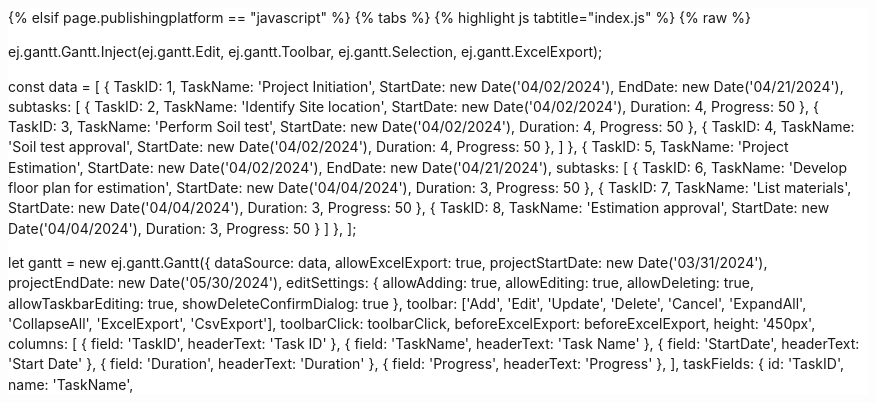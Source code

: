 {% elsif page.publishingplatform == "javascript" %}
{% tabs %}
{% highlight js tabtitle="index.js" %}
{% raw %}

ej.gantt.Gantt.Inject(ej.gantt.Edit, ej.gantt.Toolbar, ej.gantt.Selection, ej.gantt.ExcelExport);

const data = [
  {
    TaskID: 1,
    TaskName: 'Project Initiation',
    StartDate: new Date('04/02/2024'),
    EndDate: new Date('04/21/2024'),
    subtasks: [
      { TaskID: 2, TaskName: 'Identify Site location', StartDate: new Date('04/02/2024'), Duration: 4, Progress: 50 },
      { TaskID: 3, TaskName: 'Perform Soil test', StartDate: new Date('04/02/2024'), Duration: 4, Progress: 50 },
      { TaskID: 4, TaskName: 'Soil test approval', StartDate: new Date('04/02/2024'), Duration: 4, Progress: 50 },
    ]
  },
  {
    TaskID: 5,
    TaskName: 'Project Estimation',
    StartDate: new Date('04/02/2024'),
    EndDate: new Date('04/21/2024'),
    subtasks: [
      { TaskID: 6, TaskName: 'Develop floor plan for estimation', StartDate: new Date('04/04/2024'), Duration: 3, Progress: 50 },
      { TaskID: 7, TaskName: 'List materials', StartDate: new Date('04/04/2024'), Duration: 3, Progress: 50 },
      { TaskID: 8, TaskName: 'Estimation approval', StartDate: new Date('04/04/2024'), Duration: 3, Progress: 50 }
    ]
  },
];

let gantt = new ej.gantt.Gantt({
  dataSource: data,
  allowExcelExport: true,
  projectStartDate: new Date('03/31/2024'),
  projectEndDate: new Date('05/30/2024'),
  editSettings: {
    allowAdding: true,
    allowEditing: true,
    allowDeleting: true,
    allowTaskbarEditing: true,
    showDeleteConfirmDialog: true
  },
  toolbar: ['Add', 'Edit', 'Update', 'Delete', 'Cancel', 'ExpandAll', 'CollapseAll', 'ExcelExport', 'CsvExport'],
  toolbarClick: toolbarClick,
  beforeExcelExport: beforeExcelExport,
  height: '450px',
  columns: [
    { field: 'TaskID', headerText: 'Task ID' },
    { field: 'TaskName', headerText: 'Task Name' },
    { field: 'StartDate', headerText: 'Start Date' },
    { field: 'Duration', headerText: 'Duration' },
    { field: 'Progress', headerText: 'Progress' },
  ],
  taskFields: {
    id: 'TaskID',
    name: 'TaskName',
